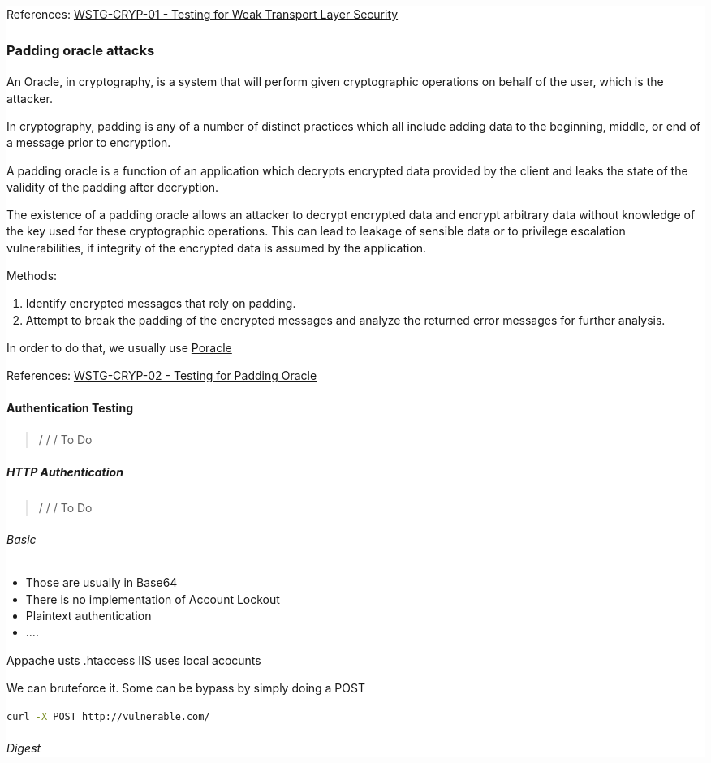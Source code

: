 References: [WSTG-CRYP-01 - Testing for Weak Transport Layer Security](https://owasp.org/www-project-web-security-testing-guide/stable/4-Web_Application_Security_Testing/09-Testing_for_Weak_Cryptography/01-Testing_for_Weak_Transport_Layer_Security.html)

### Padding oracle attacks

An Oracle, in cryptography, is a system that will perform given cryptographic operations on behalf of the user, which is the attacker.

In cryptography, padding is any of a number of distinct practices which all include adding data to the beginning, middle, or end of a message prior to encryption.

A padding oracle is a function of an application which decrypts encrypted data provided by the client and leaks the state of the validity of the padding after decryption.

The existence of a padding oracle allows an attacker to decrypt encrypted data and encrypt arbitrary data without knowledge of the key used for these cryptographic operations.
This can lead to leakage of sensible data or to privilege escalation vulnerabilities, if integrity of the encrypted data is assumed by the application.

Methods:

1) Identify encrypted messages that rely on padding.
2) Attempt to break the padding of the encrypted messages and analyze the returned error messages for further analysis.

In order to do that, we usually use [Poracle](https://github.com/iagox86/Poracle)

References: [WSTG-CRYP-02 - Testing for Padding Oracle](https://owasp.org/www-project-web-security-testing-guide/stable/4-Web_Application_Security_Testing/09-Testing_for_Weak_Cryptography/02-Testing_for_Padding_Oracle.html)

#### Authentication Testing

> / / / To Do

##### HTTP Authentication

> / / / To Do

###### Basic

- Those are usually in Base64
- There is no implementation of Account Lockout
- Plaintext authentication
- ....

Appache usts .htaccess
IIS uses local acocunts

We can bruteforce it.
Some can be bypass by simply doing a POST

```bash
curl -X POST http://vulnerable.com/
```

###### Digest
